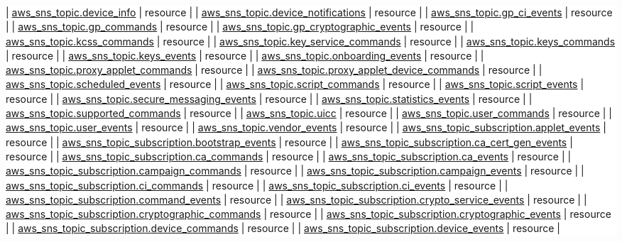 | [aws_sns_topic.device_info](https://registry.terraform.io/providers/hashicorp/aws/latest/docs/resources/sns_topic) | resource |
| [aws_sns_topic.device_notifications](https://registry.terraform.io/providers/hashicorp/aws/latest/docs/resources/sns_topic) | resource |
| [aws_sns_topic.gp_ci_events](https://registry.terraform.io/providers/hashicorp/aws/latest/docs/resources/sns_topic) | resource |
| [aws_sns_topic.gp_commands](https://registry.terraform.io/providers/hashicorp/aws/latest/docs/resources/sns_topic) | resource |
| [aws_sns_topic.gp_cryptographic_events](https://registry.terraform.io/providers/hashicorp/aws/latest/docs/resources/sns_topic) | resource |
| [aws_sns_topic.kcss_commands](https://registry.terraform.io/providers/hashicorp/aws/latest/docs/resources/sns_topic) | resource |
| [aws_sns_topic.key_service_commands](https://registry.terraform.io/providers/hashicorp/aws/latest/docs/resources/sns_topic) | resource |
| [aws_sns_topic.keys_commands](https://registry.terraform.io/providers/hashicorp/aws/latest/docs/resources/sns_topic) | resource |
| [aws_sns_topic.keys_events](https://registry.terraform.io/providers/hashicorp/aws/latest/docs/resources/sns_topic) | resource |
| [aws_sns_topic.onboarding_events](https://registry.terraform.io/providers/hashicorp/aws/latest/docs/resources/sns_topic) | resource |
| [aws_sns_topic.proxy_applet_commands](https://registry.terraform.io/providers/hashicorp/aws/latest/docs/resources/sns_topic) | resource |
| [aws_sns_topic.proxy_applet_device_commands](https://registry.terraform.io/providers/hashicorp/aws/latest/docs/resources/sns_topic) | resource |
| [aws_sns_topic.scheduled_events](https://registry.terraform.io/providers/hashicorp/aws/latest/docs/resources/sns_topic) | resource |
| [aws_sns_topic.script_commands](https://registry.terraform.io/providers/hashicorp/aws/latest/docs/resources/sns_topic) | resource |
| [aws_sns_topic.script_events](https://registry.terraform.io/providers/hashicorp/aws/latest/docs/resources/sns_topic) | resource |
| [aws_sns_topic.secure_messaging_events](https://registry.terraform.io/providers/hashicorp/aws/latest/docs/resources/sns_topic) | resource |
| [aws_sns_topic.statistics_events](https://registry.terraform.io/providers/hashicorp/aws/latest/docs/resources/sns_topic) | resource |
| [aws_sns_topic.supported_commands](https://registry.terraform.io/providers/hashicorp/aws/latest/docs/resources/sns_topic) | resource |
| [aws_sns_topic.uicc](https://registry.terraform.io/providers/hashicorp/aws/latest/docs/resources/sns_topic) | resource |
| [aws_sns_topic.user_commands](https://registry.terraform.io/providers/hashicorp/aws/latest/docs/resources/sns_topic) | resource |
| [aws_sns_topic.user_events](https://registry.terraform.io/providers/hashicorp/aws/latest/docs/resources/sns_topic) | resource |
| [aws_sns_topic.vendor_events](https://registry.terraform.io/providers/hashicorp/aws/latest/docs/resources/sns_topic) | resource |
| [aws_sns_topic_subscription.applet_events](https://registry.terraform.io/providers/hashicorp/aws/latest/docs/resources/sns_topic_subscription) | resource |
| [aws_sns_topic_subscription.bootstrap_events](https://registry.terraform.io/providers/hashicorp/aws/latest/docs/resources/sns_topic_subscription) | resource |
| [aws_sns_topic_subscription.ca_cert_gen_events](https://registry.terraform.io/providers/hashicorp/aws/latest/docs/resources/sns_topic_subscription) | resource |
| [aws_sns_topic_subscription.ca_commands](https://registry.terraform.io/providers/hashicorp/aws/latest/docs/resources/sns_topic_subscription) | resource |
| [aws_sns_topic_subscription.ca_events](https://registry.terraform.io/providers/hashicorp/aws/latest/docs/resources/sns_topic_subscription) | resource |
| [aws_sns_topic_subscription.campaign_commands](https://registry.terraform.io/providers/hashicorp/aws/latest/docs/resources/sns_topic_subscription) | resource |
| [aws_sns_topic_subscription.campaign_events](https://registry.terraform.io/providers/hashicorp/aws/latest/docs/resources/sns_topic_subscription) | resource |
| [aws_sns_topic_subscription.ci_commands](https://registry.terraform.io/providers/hashicorp/aws/latest/docs/resources/sns_topic_subscription) | resource |
| [aws_sns_topic_subscription.ci_events](https://registry.terraform.io/providers/hashicorp/aws/latest/docs/resources/sns_topic_subscription) | resource |
| [aws_sns_topic_subscription.command_events](https://registry.terraform.io/providers/hashicorp/aws/latest/docs/resources/sns_topic_subscription) | resource |
| [aws_sns_topic_subscription.crypto_service_events](https://registry.terraform.io/providers/hashicorp/aws/latest/docs/resources/sns_topic_subscription) | resource |
| [aws_sns_topic_subscription.cryptographic_commands](https://registry.terraform.io/providers/hashicorp/aws/latest/docs/resources/sns_topic_subscription) | resource |
| [aws_sns_topic_subscription.cryptographic_events](https://registry.terraform.io/providers/hashicorp/aws/latest/docs/resources/sns_topic_subscription) | resource |
| [aws_sns_topic_subscription.device_commands](https://registry.terraform.io/providers/hashicorp/aws/latest/docs/resources/sns_topic_subscription) | resource |
| [aws_sns_topic_subscription.device_events](https://registry.terraform.io/providers/hashicorp/aws/latest/docs/resources/sns_topic_subscription) | resource |